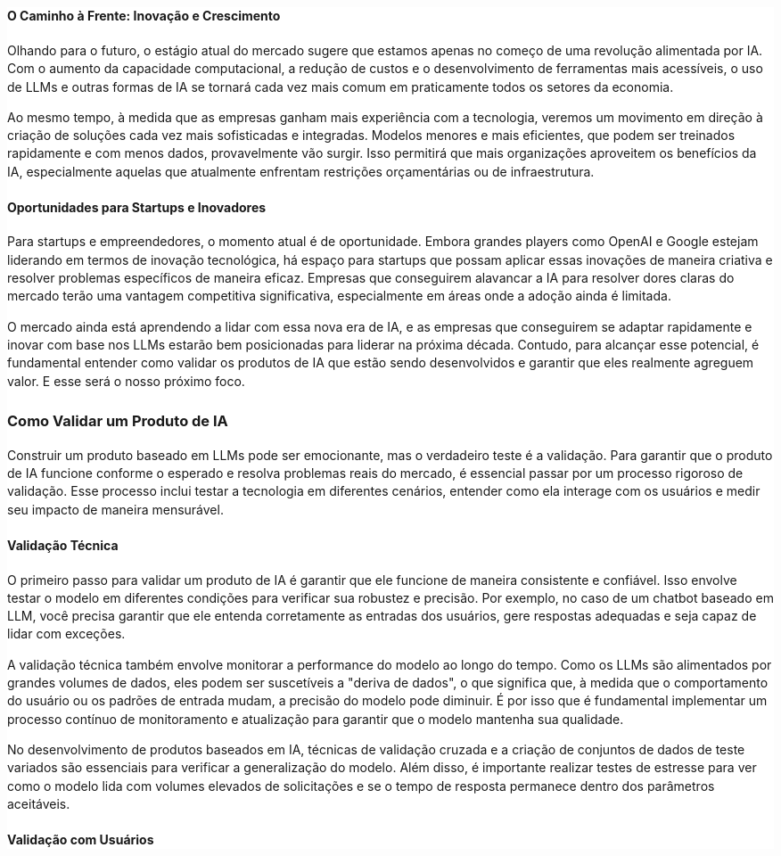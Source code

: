 #### O Caminho à Frente: Inovação e Crescimento

Olhando para o futuro, o estágio atual do mercado sugere que estamos apenas no começo de uma revolução alimentada por IA. Com o aumento da capacidade computacional, a redução de custos e o desenvolvimento de ferramentas mais acessíveis, o uso de LLMs e outras formas de IA se tornará cada vez mais comum em praticamente todos os setores da economia.

Ao mesmo tempo, à medida que as empresas ganham mais experiência com a tecnologia, veremos um movimento em direção à criação de soluções cada vez mais sofisticadas e integradas. Modelos menores e mais eficientes, que podem ser treinados rapidamente e com menos dados, provavelmente vão surgir. Isso permitirá que mais organizações aproveitem os benefícios da IA, especialmente aquelas que atualmente enfrentam restrições orçamentárias ou de infraestrutura.

#### Oportunidades para Startups e Inovadores

Para startups e empreendedores, o momento atual é de oportunidade. Embora grandes players como OpenAI e Google estejam liderando em termos de inovação tecnológica, há espaço para startups que possam aplicar essas inovações de maneira criativa e resolver problemas específicos de maneira eficaz. Empresas que conseguirem alavancar a IA para resolver dores claras do mercado terão uma vantagem competitiva significativa, especialmente em áreas onde a adoção ainda é limitada.

O mercado ainda está aprendendo a lidar com essa nova era de IA, e as empresas que conseguirem se adaptar rapidamente e inovar com base nos LLMs estarão bem posicionadas para liderar na próxima década. Contudo, para alcançar esse potencial, é fundamental entender como validar os produtos de IA que estão sendo desenvolvidos e garantir que eles realmente agreguem valor. E esse será o nosso próximo foco.

### Como Validar um Produto de IA

Construir um produto baseado em LLMs pode ser emocionante, mas o verdadeiro teste é a validação. Para garantir que o produto de IA funcione conforme o esperado e resolva problemas reais do mercado, é essencial passar por um processo rigoroso de validação. Esse processo inclui testar a tecnologia em diferentes cenários, entender como ela interage com os usuários e medir seu impacto de maneira mensurável.

#### Validação Técnica

O primeiro passo para validar um produto de IA é garantir que ele funcione de maneira consistente e confiável. Isso envolve testar o modelo em diferentes condições para verificar sua robustez e precisão. Por exemplo, no caso de um chatbot baseado em LLM, você precisa garantir que ele entenda corretamente as entradas dos usuários, gere respostas adequadas e seja capaz de lidar com exceções.

A validação técnica também envolve monitorar a performance do modelo ao longo do tempo. Como os LLMs são alimentados por grandes volumes de dados, eles podem ser suscetíveis a "deriva de dados", o que significa que, à medida que o comportamento do usuário ou os padrões de entrada mudam, a precisão do modelo pode diminuir. É por isso que é fundamental implementar um processo contínuo de monitoramento e atualização para garantir que o modelo mantenha sua qualidade.

No desenvolvimento de produtos baseados em IA, técnicas de validação cruzada e a criação de conjuntos de dados de teste variados são essenciais para verificar a generalização do modelo. Além disso, é importante realizar testes de estresse para ver como o modelo lida com volumes elevados de solicitações e se o tempo de resposta permanece dentro dos parâmetros aceitáveis.

#### Validação com Usuários
